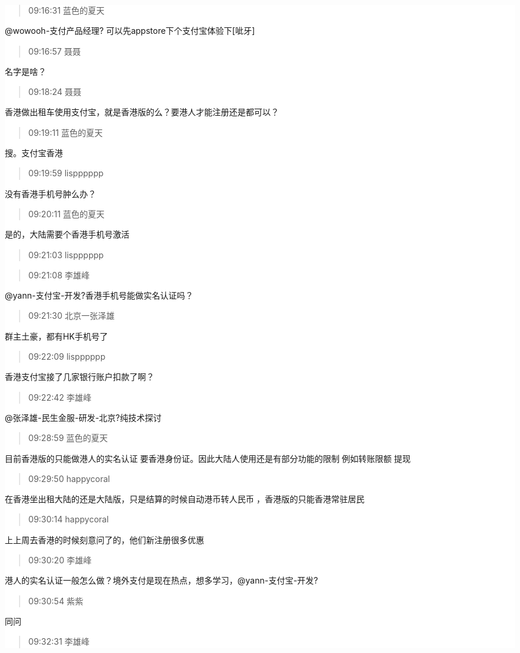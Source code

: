 > 09:16:31  蓝色的夏天  
   
@wowooh-支付产品经理? 可以先appstore下个支付宝体验下[呲牙]  
   
> 09:16:57  聂聂  
   
名字是啥？  
   
> 09:18:24  聂聂  
   
香港做出租车使用支付宝，就是香港版的么？要港人才能注册还是都可以？  
   
> 09:19:11  蓝色的夏天  
   
搜。支付宝香港  
   
> 09:19:59  lispppppp  
   
没有香港手机号肿么办？  
   
> 09:20:11  蓝色的夏天  
   
是的，大陆需要个香港手机号激活  
   
> 09:21:03  lispppppp  
   
  
   
> 09:21:08  李雄峰  
   
@yann-支付宝-开发?香港手机号能做实名认证吗？  
   
> 09:21:30  北京一张泽雄  
   
群主土豪，都有HK手机号了  
   
> 09:22:09  lispppppp  
   
香港支付宝接了几家银行账户扣款了啊？  
   
> 09:22:42  李雄峰  
   
@张泽雄-民生金服-研发-北京?纯技术探讨  
   
> 09:28:59  蓝色的夏天  
   
目前香港版的只能做港人的实名认证  要香港身份证。因此大陆人使用还是有部分功能的限制 例如转账限额 提现  
   
> 09:29:50  happycoral  
   
在香港坐出租大陆的还是大陆版，只是结算的时候自动港币转人民币 ，香港版的只能香港常驻居民  
   
> 09:30:14  happycoral  
   
上上周去香港的时候刻意问了的，他们新注册很多优惠  
   
> 09:30:20  李雄峰  
   
港人的实名认证一般怎么做？境外支付是现在热点，想多学习，@yann-支付宝-开发?  
   
> 09:30:54  紫紫  
   
同问  
   
> 09:32:31  李雄峰  
   